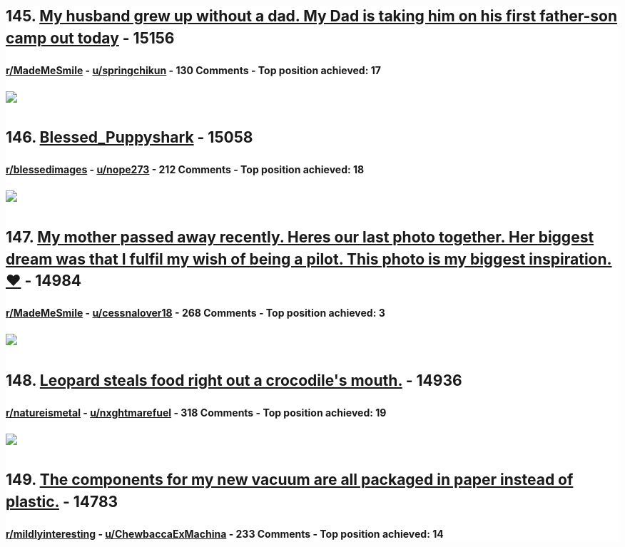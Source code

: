 ## 145. [My husband grew up without a dad. My Dad is taking him on his first father-son camp out today](http://reddit.com/r/MadeMeSmile/comments/nxsi6u/my_husband_grew_up_without_a_dad_my_dad_is_taking/) - 15156
#### [r/MadeMeSmile](http://reddit.com/r/MadeMeSmile) - [u/springchikun](http://reddit.com/u/springchikun) - 130 Comments - Top position achieved: 17

<a href="https://imgur.com/AeAkAuU.jpg"><img src="https://a.thumbs.redditmedia.com/S5Iug0tCmpTshqwNL9egWu3FWr-agoDQsdAnq4cmtf8.jpg"></img></a>

## 146. [Blessed_Puppyshark](http://reddit.com/r/blessedimages/comments/nxnb39/blessed_puppyshark/) - 15058
#### [r/blessedimages](http://reddit.com/r/blessedimages) - [u/nope273](http://reddit.com/u/nope273) - 212 Comments - Top position achieved: 18

<a href="https://i.redd.it/tdy0zs2kno471.png"><img src="https://b.thumbs.redditmedia.com/Q_NMjsITPV_hlOI_FrF_jZqORwaJpti9-2RJ5s6Dric.jpg"></img></a>

## 147. [My mother passed away recently. Heres our last photo together. Her biggest dream was that I fulfil my wish of being a pilot. This photo is my biggest inspiration.❤️](http://reddit.com/r/MadeMeSmile/comments/nxcw9z/my_mother_passed_away_recently_heres_our_last/) - 14984
#### [r/MadeMeSmile](http://reddit.com/r/MadeMeSmile) - [u/cessnalover18](http://reddit.com/u/cessnalover18) - 268 Comments - Top position achieved: 3

<a href="https://i.redd.it/r56x4kj07m471.jpg"><img src="https://b.thumbs.redditmedia.com/kH1Vf0RUxpIDpw0i2avqQAoBGPNHnD1nVivQ-T71vZI.jpg"></img></a>

## 148. [Leopard steals food right out a crocodile's mouth.](http://reddit.com/r/natureismetal/comments/nxfkhg/leopard_steals_food_right_out_a_crocodiles_mouth/) - 14936
#### [r/natureismetal](http://reddit.com/r/natureismetal) - [u/nxghtmarefuel](http://reddit.com/u/nxghtmarefuel) - 318 Comments - Top position achieved: 19

<a href="https://gfycat.com/foolhardyignorantchihuahua"><img src="https://a.thumbs.redditmedia.com/kgeha_vFFgJYuNQjiKZqBNwmQycvzGgxe5A-JizeYz8.jpg"></img></a>

## 149. [The components for my new vacuum are all packaged in paper instead of plastic.](http://reddit.com/r/mildlyinteresting/comments/nxrl8g/the_components_for_my_new_vacuum_are_all_packaged/) - 14783
#### [r/mildlyinteresting](http://reddit.com/r/mildlyinteresting) - [u/ChewbaccaExMachina](http://reddit.com/u/ChewbaccaExMachina) - 233 Comments - Top position achieved: 14
